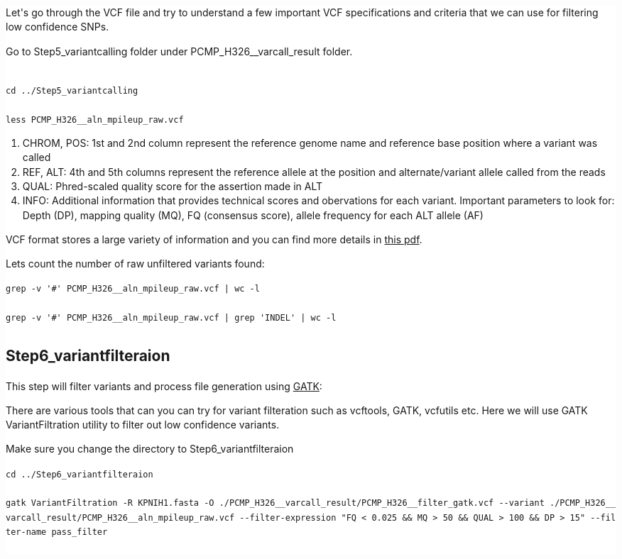 Let's go through the VCF file and try to understand a few important VCF specifications and criteria that we can use for filtering low confidence SNPs. 

Go to Step5_variantcalling folder under PCMP_H326__varcall_result folder.

```

cd ../Step5_variantcalling

less PCMP_H326__aln_mpileup_raw.vcf

```

1. CHROM, POS: 1st and 2nd column represent the reference genome name and reference base position where a variant was called
2. REF, ALT: 4th and 5th columns represent the reference allele at the position and alternate/variant allele called from the reads
3. QUAL: Phred-scaled quality score for the assertion made in ALT
4. INFO: Additional information that provides technical scores and obervations for each variant. Important parameters to look for: Depth (DP), mapping quality (MQ), FQ (consensus score), allele frequency for each ALT allele (AF)

VCF format stores a large variety of information and you can find more details in [this pdf](https://www.google.com/url?sa=t&rct=j&q=&esrc=s&source=web&cd=1&ved=0ahUKEwit35bvktzLAhVHkoMKHe3hAhYQFggdMAA&url=https%3A%2F%2Fsamtools.github.io%2Fhts-specs%2FVCFv4.2.pdf&usg=AFQjCNGFka33WgRmvOfOfp4nSaCzkV95HA&sig2=tPLD6jW5ALombN3ALRiCZg&cad=rja).

Lets count the number of raw unfiltered variants found:

```
grep -v '#' PCMP_H326__aln_mpileup_raw.vcf | wc -l

grep -v '#' PCMP_H326__aln_mpileup_raw.vcf | grep 'INDEL' | wc -l
```

Step6_variantfilteraion
-----------------------

This step will filter variants and process file generation using [GATK](https://www.broadinstitute.org/gatk/guide/tooldocs/org_broadinstitute_gatk_tools_walkers_filters_VariantFiltration.php "GATK Variant Filteration"):

There are various tools that can you can try for variant filteration such as vcftools, GATK, vcfutils etc. Here we will use GATK VariantFiltration utility to filter out low confidence variants.

Make sure you change the directory to Step6_variantfilteraion

```
cd ../Step6_variantfilteraion

gatk VariantFiltration -R KPNIH1.fasta -O ./PCMP_H326__varcall_result/PCMP_H326__filter_gatk.vcf --variant ./PCMP_H326__varcall_result/PCMP_H326__aln_mpileup_raw.vcf --filter-expression "FQ < 0.025 && MQ > 50 && QUAL > 100 && DP > 15" --filter-name pass_filter


```
